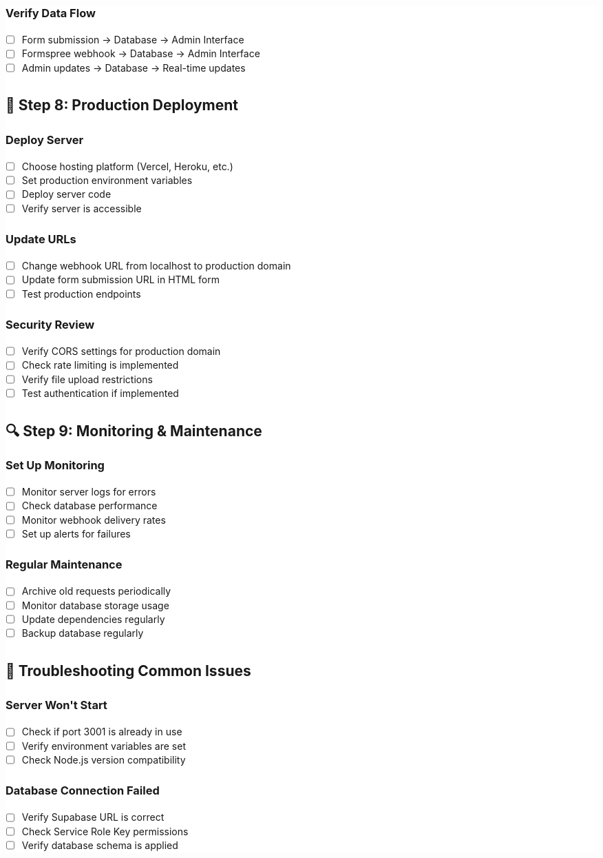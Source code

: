 ### Verify Data Flow
- [ ] Form submission → Database → Admin Interface
- [ ] Formspree webhook → Database → Admin Interface
- [ ] Admin updates → Database → Real-time updates

## 🚀 Step 8: Production Deployment

### Deploy Server
- [ ] Choose hosting platform (Vercel, Heroku, etc.)
- [ ] Set production environment variables
- [ ] Deploy server code
- [ ] Verify server is accessible

### Update URLs
- [ ] Change webhook URL from localhost to production domain
- [ ] Update form submission URL in HTML form
- [ ] Test production endpoints

### Security Review
- [ ] Verify CORS settings for production domain
- [ ] Check rate limiting is implemented
- [ ] Verify file upload restrictions
- [ ] Test authentication if implemented

## 🔍 Step 9: Monitoring & Maintenance

### Set Up Monitoring
- [ ] Monitor server logs for errors
- [ ] Check database performance
- [ ] Monitor webhook delivery rates
- [ ] Set up alerts for failures

### Regular Maintenance
- [ ] Archive old requests periodically
- [ ] Monitor database storage usage
- [ ] Update dependencies regularly
- [ ] Backup database regularly

## 🐛 Troubleshooting Common Issues

### Server Won't Start
- [ ] Check if port 3001 is already in use
- [ ] Verify environment variables are set
- [ ] Check Node.js version compatibility

### Database Connection Failed
- [ ] Verify Supabase URL is correct
- [ ] Check Service Role Key permissions
- [ ] Verify database schema is applied
